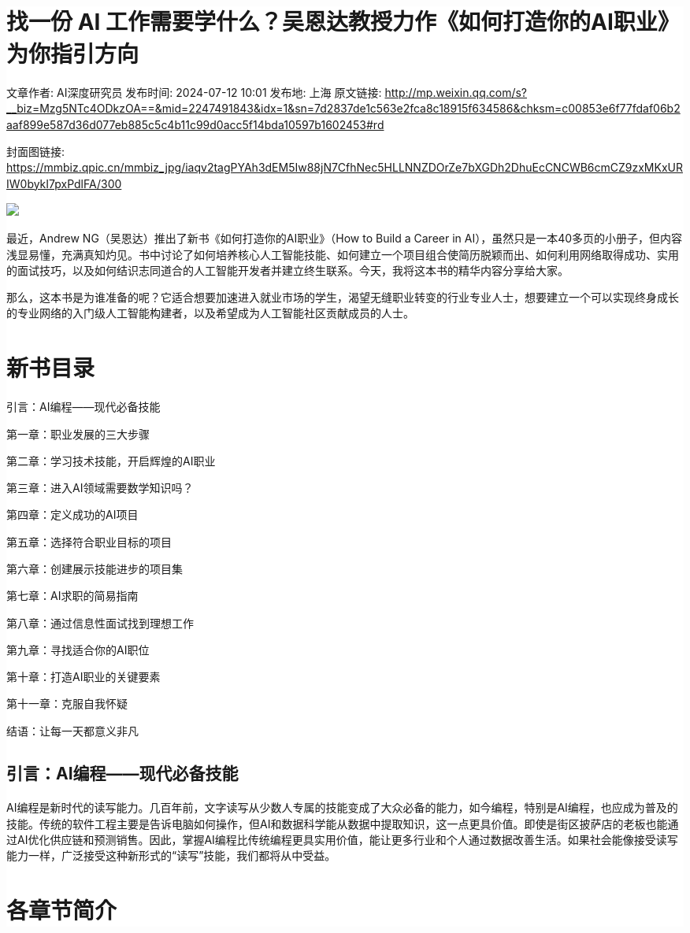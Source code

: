 # 找一份 AI 工作需要学什么？吴恩达教授力作《如何打造你的AI职业》为你指引方向

文章作者: AI深度研究员
发布时间: 2024-07-12 10:01
发布地: 上海
原文链接: http://mp.weixin.qq.com/s?__biz=Mzg5NTc4ODkzOA==&mid=2247491843&idx=1&sn=7d2837de1c563e2fca8c18915f634586&chksm=c00853e6f77fdaf06b2aaf899e587d36d077eb885c5c4b11c99d0acc5f14bda10597b1602453#rd

封面图链接: https://mmbiz.qpic.cn/mmbiz_jpg/iaqv2tagPYAh3dEM5Iw88jN7CfhNec5HLLNNZDOrZe7bXGDh2DhuEcCNCWB6cmCZ9zxMKxURIW0bykI7pxPdlFA/300

![](https://mmbiz.qpic.cn/mmbiz_png/iaqv2tagPYAh3dEM5Iw88jN7CfhNec5HLMK8twPbBibMFMDlWV3NiczUvGk7iag9dN40gubA3bY9dzerxMEY9Fib4RA/640?wx_fmt=png&from=appmsg)

最近，Andrew NG（吴恩达）推出了新书《如何打造你的AI职业》（How to Build a Career in
AI），虽然只是一本40多页的小册子，但内容浅显易懂，充满真知灼见。书中讨论了如何培养核心人工智能技能、如何建立一个项目组合使简历脱颖而出、如何利用网络取得成功、实用的面试技巧，以及如何结识志同道合的人工智能开发者并建立终生联系。今天，我将这本书的精华内容分享给大家。

那么，这本书是为谁准备的呢？它适合想要加速进入就业市场的学生，渴望无缝职业转变的行业专业人士，想要建立一个可以实现终身成长的专业网络的入门级人工智能构建者，以及希望成为人工智能社区贡献成员的人士。

# 新书目录

引言：AI编程——现代必备技能

第一章：职业发展的三大步骤

第二章：学习技术技能，开启辉煌的AI职业

第三章：进入AI领域需要数学知识吗？

第四章：定义成功的AI项目

第五章：选择符合职业目标的项目

第六章：创建展示技能进步的项目集

第七章：AI求职的简易指南

第八章：通过信息性面试找到理想工作

第九章：寻找适合你的AI职位

第十章：打造AI职业的关键要素

第十一章：克服自我怀疑

结语：让每一天都意义非凡

## 引言：AI编程——现代必备技能

AI编程是新时代的读写能力。几百年前，文字读写从少数人专属的技能变成了大众必备的能力，如今编程，特别是AI编程，也应成为普及的技能。传统的软件工程主要是告诉电脑如何操作，但AI和数据科学能从数据中提取知识，这一点更具价值。即使是街区披萨店的老板也能通过AI优化供应链和预测销售。因此，掌握AI编程比传统编程更具实用价值，能让更多行业和个人通过数据改善生活。如果社会能像接受读写能力一样，广泛接受这种新形式的“读写”技能，我们都将从中受益。

# 各章节简介
